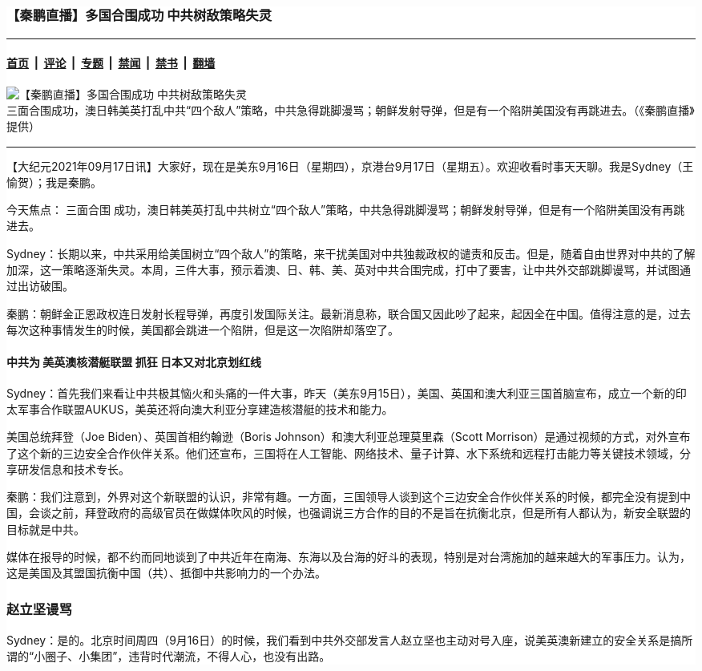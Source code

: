 ### 【秦鹏直播】多国合围成功 中共树敌策略失灵

---

#### [首页](../../../..?n13239913) &nbsp;|&nbsp; [评论](../../../../../epoch-comment?n13239913) &nbsp;|&nbsp; [专题](../../../../../epoch-special?n13239913) &nbsp;|&nbsp; [禁闻](../../../../../epoch-news?n13239913) &nbsp;|&nbsp; [禁书](../../../../../books?n13239913) &nbsp;|&nbsp; [翻墙](https://github.com/gfw-breaker/nogfw/blob/master/README.md?n13239913)


<div><img alt="【秦鹏直播】多国合围成功 中共树敌策略失灵" class="attachment-djy_600_400 size-djy_600_400 wp-post-image" src="https://i.epochtimes.com/assets/uploads/2021/09/id13239931-1200-800-600x400.jpg"/>
<div class="caption">
 三面合围成功，澳日韩美英打乱中共“四个敌人”策略，中共急得跳脚漫骂；朝鲜发射导弹，但是有一个陷阱美国没有再跳进去。（《秦鹏直播》提供）
</div></div><hr/><div class="post_content" id="artbody" itemprop="articleBody">
 
 <p>
  【大纪元2021年09月17日讯】大家好，现在是美东9月16日（星期四），京港台9月17日（星期五）。欢迎收看时事天天聊。我是Sydney（王愉贺）；我是秦鹏。
 </p>
 <p>
  今天焦点：
  <ok href="https://www.epochtimes.com/gb/tag/%E4%B8%89%E9%9D%A2%E5%90%88%E5%9B%B4.html">
   三面合围
  </ok>
  成功，澳日韩美英打乱中共树立“四个敌人”策略，中共急得跳脚漫骂；朝鲜发射导弹，但是有一个陷阱美国没有再跳进去。
 </p>
 <p>
  Sydney：长期以来，中共采用给美国树立“四个敌人”的策略，来干扰美国对中共独裁政权的谴责和反击。但是，随着自由世界对中共的了解加深，这一策略逐渐失灵。本周，三件大事，预示着澳、日、韩、美、英对中共合围完成，打中了要害，让中共外交部跳脚谩骂，并试图通过出访破围。
 </p>
 <p>
  秦鹏：朝鲜金正恩政权连日发射长程导弹，再度引发国际关注。最新消息称，联合国又因此吵了起来，起因全在中国。值得注意的是，过去每次这种事情发生的时候，美国都会跳进一个陷阱，但是这一次陷阱却落空了。
 </p>
 <div class="video_fit_container">
 </div>
 <h4>
  中共为
  <ok href="https://www.epochtimes.com/gb/tag/%E7%BE%8E%E8%8B%B1%E6%BE%B3%E6%A0%B8%E6%BD%9C%E8%89%87%E8%81%94%E7%9B%9F.html">
   美英澳核潜艇联盟
  </ok>
  抓狂 日本又对北京划红线
 </h4>
 <p>
  Sydney：首先我们来看让中共极其恼火和头痛的一件大事，昨天（美东9月15日），美国、英国和澳大利亚三国首脑宣布，成立一个新的印太军事合作联盟AUKUS，美英还将向澳大利亚分享建造核潜艇的技术和能力。
 </p>
 <p>
  美国总统拜登（Joe Biden）、英国首相约翰逊（Boris Johnson）和澳大利亚总理莫里森（Scott Morrison）是通过视频的方式，对外宣布了这个新的三边安全合作伙伴关系。他们还宣布，三国将在人工智能、网络技术、量子计算、水下系统和远程打击能力等关键技术领域，分享研发信息和技术专长。
 </p>
 <p>
  秦鹏：我们注意到，外界对这个新联盟的认识，非常有趣。一方面，三国领导人谈到这个三边安全合作伙伴关系的时候，都完全没有提到中国，会谈之前，拜登政府的高级官员在做媒体吹风的时候，也强调说三方合作的目的不是旨在抗衡北京，但是所有人都认为，新安全联盟的目标就是中共。
 </p>
 <p>
  媒体在报导的时候，都不约而同地谈到了中共近年在南海、东海以及台海的好斗的表现，特别是对台湾施加的越来越大的军事压力。认为，这是美国及其盟国抗衡中国（共）、抵御中共影响力的一个办法。
 </p>
 <h3>
  赵立坚谩骂
 </h3>
 <p>
  Sydney：是的。北京时间周四（9月16日）的时候，我们看到中共外交部发言人赵立坚也主动对号入座，说美英澳新建立的安全关系是搞所谓的“小圈子、小集团”，违背时代潮流，不得人心，也没有出路。